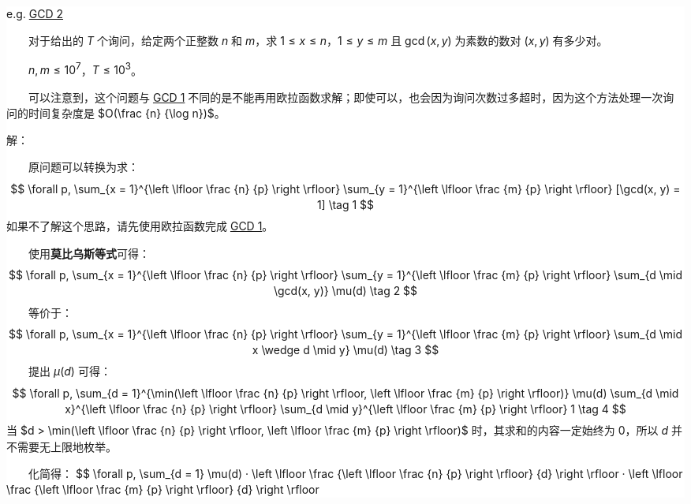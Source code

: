 e.g. [GCD 2](C:\Users\lyche\Documents\GitHub\OI\Problems\数论\problem\gcd2\problem.pdf)

&emsp;&emsp;对于给出的 $T$ 个询问，给定两个正整数 $n$ 和 $m$，求 $1 ≤ x ≤ n$，$1 ≤ y ≤ m$ 且 $\gcd(x, y)$ 为素数的数对 $(x, y)$ 有多少对。

&emsp;&emsp;$n, m \le 10^7$，$T \le 10^3$。

&emsp;&emsp;可以注意到，这个问题与 [GCD 1](C:\Users\lyche\Documents\GitHub\OI\Problems\数论\problem\gcd1\problem.pdf) 不同的是不能再用欧拉函数求解；即使可以，也会因为询问次数过多超时，因为这个方法处理一次询问的时间复杂度是 $O(\frac {n} {\log n})$。

解：

&emsp;&emsp;原问题可以转换为求：
$$
\forall p,
\sum_{x = 1}^{\left \lfloor \frac {n} {p} \right \rfloor}
\sum_{y = 1}^{\left \lfloor \frac {m} {p} \right \rfloor}
[\gcd(x, y) = 1]
\tag 1
$$
如果不了解这个思路，请先使用欧拉函数完成 [GCD 1](C:\Users\lyche\Documents\GitHub\OI\Problems\数论\problem\gcd1\problem.pdf)。

&emsp;&emsp;使用**莫比乌斯等式**可得：
$$
\forall p,
\sum_{x = 1}^{\left \lfloor \frac {n} {p} \right \rfloor}
\sum_{y = 1}^{\left \lfloor \frac {m} {p} \right \rfloor}
\sum_{d \mid \gcd(x, y)} \mu(d)
\tag 2
$$
&emsp;&emsp;等价于：
$$
\forall p,
\sum_{x = 1}^{\left \lfloor \frac {n} {p} \right \rfloor}
\sum_{y = 1}^{\left \lfloor \frac {m} {p} \right \rfloor}
\sum_{d \mid x \wedge d \mid y} \mu(d)
\tag 3
$$
&emsp;&emsp;提出 $\mu(d)$ 可得：
$$
\forall p,
\sum_{d = 1}^{\min(\left \lfloor \frac {n} {p} \right \rfloor, \left \lfloor \frac {m} {p} \right \rfloor)} \mu(d)
\sum_{d \mid x}^{\left \lfloor \frac {n} {p} \right \rfloor}
\sum_{d \mid y}^{\left \lfloor \frac {m} {p} \right \rfloor} 1
\tag 4
$$
当 $d > \min(\left \lfloor \frac {n} {p} \right \rfloor, \left \lfloor \frac {m} {p} \right \rfloor)$ 时，其求和的内容一定始终为 0，所以 $d$ 并不需要无上限地枚举。

&emsp;&emsp;化简得：
$$
\forall p,
\sum_{d = 1} \mu(d)
·
\left \lfloor
\frac
{\left \lfloor \frac {n} {p} \right \rfloor}
{d}
\right \rfloor
·
\left \lfloor
\frac
{\left \lfloor \frac {m} {p} \right \rfloor}
{d}
\right \rfloor

[^陪域]: 包含值域的任意集合，称为陪域。
[^Möbius]: 莫比乌斯函数的更多内容将在下文提及。
[^莫比乌斯变换]: 莫比乌斯变换的更多内容将在下文提及 
